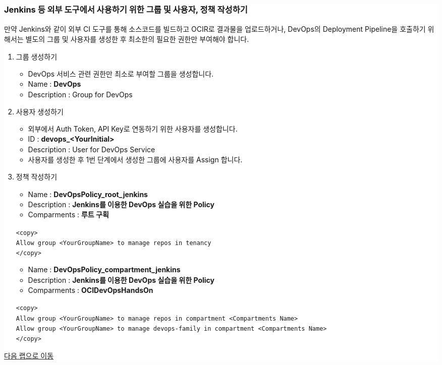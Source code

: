 ### Jenkins 등 외부 도구에서 사용하기 위한 그룹 및 사용자, 정책 작성하기
만약 Jenkins와 같이 외부 CI 도구를 통해 소스코드를 빌드하고 OCIR로 결과물을 업로드하거나, DevOps의 Deployment Pipeline을 호출하기 위해서는 별도의 그룹 및 사용자를 생성한 후 최소한의 필요한 권한만 부여해야 합니다.

1. 그룹 생성하기
   - DevOps 서비스 관련 권한만 최소로 부여할 그룹을 생성합니다.
   - Name : **DevOps**
   - Description : Group for DevOps
2. 사용자 생성하기
   - 외부에서 Auth Token, API Key로 연동하기 위한 사용자를 생성합니다.
   - ID : **devops_<YourInitial\>**
   - Description : User for DevOps Service
   - 사용자를 생성한 후 1번 단계에서 생성한 그룹에 사용자를 Assign 합니다.
3. 정책 작성하기
   - Name : **DevOpsPolicy\_root\_jenkins**
   - Description : **Jenkins를 이용한 DevOps 실습을 위한 Policy**
   - Comparments : **루트 구획**
    ````shell
    <copy>
    Allow group <YourGroupName> to manage repos in tenancy
    </copy>
    ````

   - Name : **DevOpsPolicy\_compartment\_jenkins**
   - Description : **Jenkins를 이용한 DevOps 실습을 위한 Policy**
   - Comparments : **OCIDevOpsHandsOn**
    ````shell
    <copy>
    Allow group <YourGroupName> to manage repos in compartment <Compartments Name>
    Allow group <YourGroupName> to manage devops-family in compartment <Compartments Name>
    </copy>
    ````

[다음 랩으로 이동](#next)

